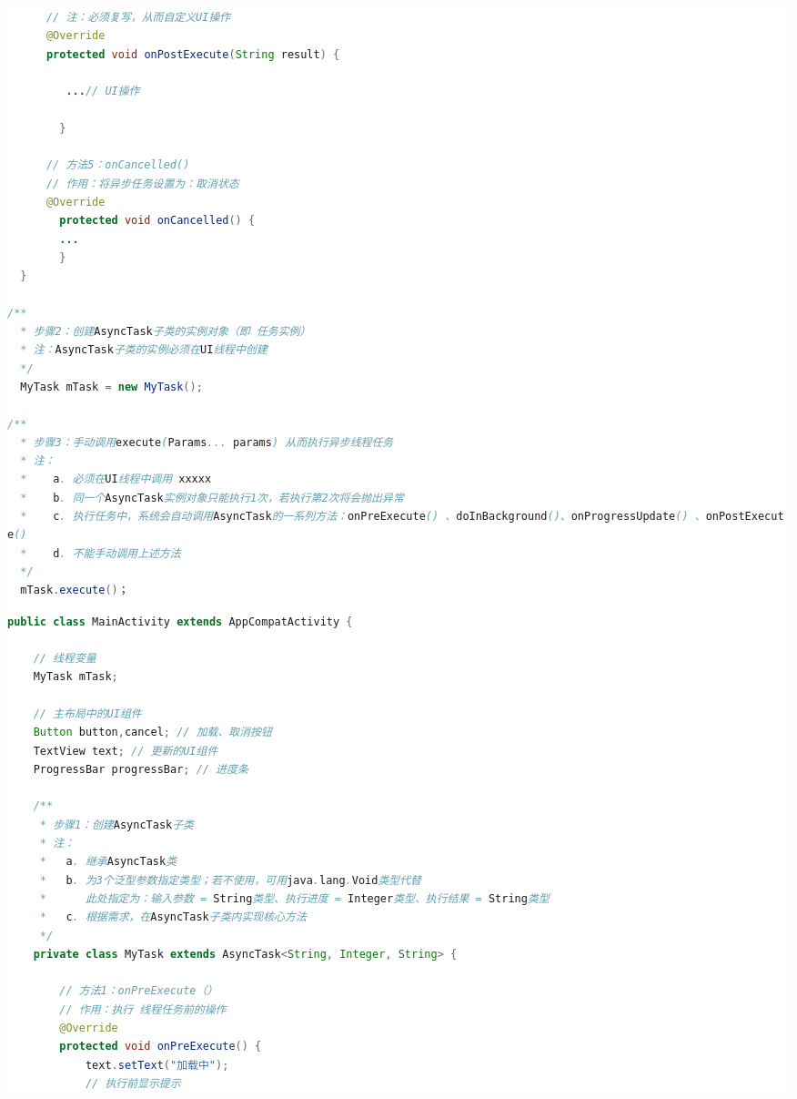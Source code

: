 ```java
      // 注：必须复写，从而自定义UI操作
      @Override
      protected void onPostExecute(String result) {

         ...// UI操作

        }

      // 方法5：onCancelled()
      // 作用：将异步任务设置为：取消状态
      @Override
        protected void onCancelled() {
        ...
        }
  }

/**
  * 步骤2：创建AsyncTask子类的实例对象（即 任务实例）
  * 注：AsyncTask子类的实例必须在UI线程中创建
  */
  MyTask mTask = new MyTask();

/**
  * 步骤3：手动调用execute(Params... params) 从而执行异步线程任务
  * 注：
  *    a. 必须在UI线程中调用 xxxxx
  *    b. 同一个AsyncTask实例对象只能执行1次，若执行第2次将会抛出异常
  *    c. 执行任务中，系统会自动调用AsyncTask的一系列方法：onPreExecute() 、doInBackground()、onProgressUpdate() 、onPostExecute() 
  *    d. 不能手动调用上述方法
  */
  mTask.execute()；
```





```java
public class MainActivity extends AppCompatActivity {

    // 线程变量
    MyTask mTask;

    // 主布局中的UI组件
    Button button,cancel; // 加载、取消按钮
    TextView text; // 更新的UI组件
    ProgressBar progressBar; // 进度条
    
    /**
     * 步骤1：创建AsyncTask子类
     * 注：
     *   a. 继承AsyncTask类
     *   b. 为3个泛型参数指定类型；若不使用，可用java.lang.Void类型代替
     *      此处指定为：输入参数 = String类型、执行进度 = Integer类型、执行结果 = String类型
     *   c. 根据需求，在AsyncTask子类内实现核心方法
     */
    private class MyTask extends AsyncTask<String, Integer, String> {

        // 方法1：onPreExecute（）
        // 作用：执行 线程任务前的操作
        @Override
        protected void onPreExecute() {
            text.setText("加载中");
            // 执行前显示提示
```